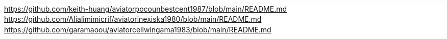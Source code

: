 https://github.com/keith-huang/aviatorpocounbestcent1987/blob/main/README.md
https://github.com/Alialimimicrif/aviatorinexiska1980/blob/main/README.md
https://github.com/garamaoou/aviatorcellwingama1983/blob/main/README.md
